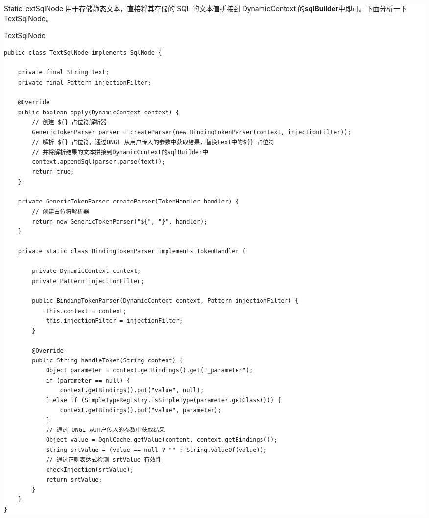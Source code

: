 StaticTextSqlNode 用于存储静态文本，直接将其存储的 SQL 的文本值拼接到 DynamicContext 的**sqlBuilder**中即可。下面分析一下 TextSqlNode。

TextSqlNode

```
public class TextSqlNode implements SqlNode {

    private final String text;
    private final Pattern injectionFilter;

    @Override
    public boolean apply(DynamicContext context) {
        // 创建 ${} 占位符解析器
        GenericTokenParser parser = createParser(new BindingTokenParser(context, injectionFilter));
        // 解析 ${} 占位符，通过ONGL 从用户传入的参数中获取结果，替换text中的${} 占位符
        // 并将解析结果的文本拼接到DynamicContext的sqlBuilder中
        context.appendSql(parser.parse(text));
        return true;
    }

    private GenericTokenParser createParser(TokenHandler handler) {
        // 创建占位符解析器
        return new GenericTokenParser("${", "}", handler);
    }

    private static class BindingTokenParser implements TokenHandler {

        private DynamicContext context;
        private Pattern injectionFilter;

        public BindingTokenParser(DynamicContext context, Pattern injectionFilter) {
            this.context = context;
            this.injectionFilter = injectionFilter;
        }

        @Override
        public String handleToken(String content) {
            Object parameter = context.getBindings().get("_parameter");
            if (parameter == null) {
                context.getBindings().put("value", null);
            } else if (SimpleTypeRegistry.isSimpleType(parameter.getClass())) {
                context.getBindings().put("value", parameter);
            }
            // 通过 ONGL 从用户传入的参数中获取结果
            Object value = OgnlCache.getValue(content, context.getBindings());
            String srtValue = (value == null ? "" : String.valueOf(value));
            // 通过正则表达式检测 srtValue 有效性
            checkInjection(srtValue);
            return srtValue;
        }
    }
}
```
